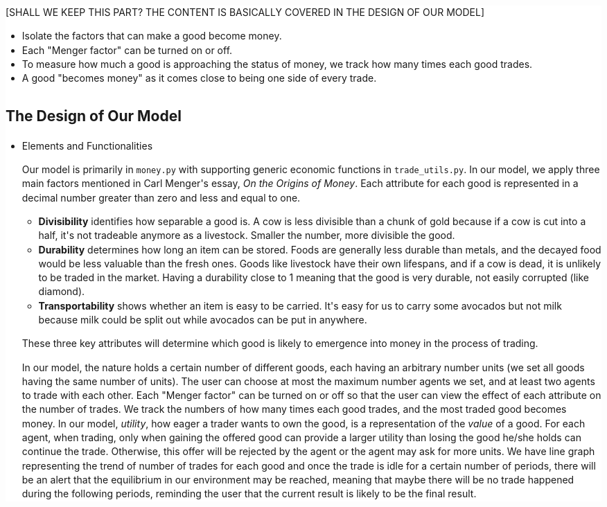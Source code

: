 [SHALL WE KEEP THIS PART? THE CONTENT IS BASICALLY COVERED IN THE DESIGN OF OUR MODEL]
- Isolate the factors that can make a good become money.
- Each "Menger factor" can be turned on or off.
- To measure how much a good is approaching the status of money, we track how many times each good trades.
- A good "becomes money" as it comes close to being 
  one side of every trade.


## The Design of Our Model

- Elements and Functionalities
    
    Our model is primarily in `money.py` with supporting generic economic
    functions in `trade_utils.py`.
    In our model, we apply three main
    factors mentioned in Carl Menger's essay, *On the Origins of Money*. Each
    attribute for each good is represented in a decimal number greater than
    zero and less and equal to one. 

    - **Divisibility** identifies how separable a good is. A cow is less
    divisible than a chunk of gold because if a cow is cut into a half, it's
    not tradeable anymore as a livestock. Smaller the number, more divisible
    the good. 
    - **Durability** determines how long an item can be stored. Foods are
    generally less durable than metals, and the decayed food would be less
    valuable than the fresh ones. Goods like livestock have their own
    lifespans, and if a cow is dead, it is unlikely to be traded in the market.
    Having a durability close to 1 meaning that the good is very durable, not
    easily corrupted (like diamond). 
    - **Transportability** shows whether an item is easy to be carried. It's
    easy for us to carry some avocados but not milk because milk could be split
    out while avocados can be put in anywhere. 

    These three key attributes will determine which good is
    likely to emergence into money in the process of trading. 

    In our model, the nature holds a certain number of 
    different goods, each having an arbitrary number units (we set all goods having
    the same number of units). The user can choose at most the maximum number 
    agents we set, and at least two agents to trade with each other. Each "Menger
    factor" can be turned on or off so that the user can view the effect of
    each attribute on the number of trades. We track the numbers of how many times each good trades, 
    and the most traded good becomes money. In our model, *utility*, how eager a trader
    wants to own the good, is a representation of the *value* of a good. For
    each agent, when trading, only when gaining the offered good can provide a
    larger utility than losing the good he/she holds can continue the trade.
    Otherwise, this offer will be rejected by the agent or the agent may ask
    for more units. We have line graph representing the trend of number of
    trades for each good and once the trade is idle for a certain number of periods, 
    there will be an alert that the equilibrium in our
    environment may be reached, meaning that maybe there will be no trade
    happened during the following periods, reminding the user that the current
    result is likely to be the final result. 
